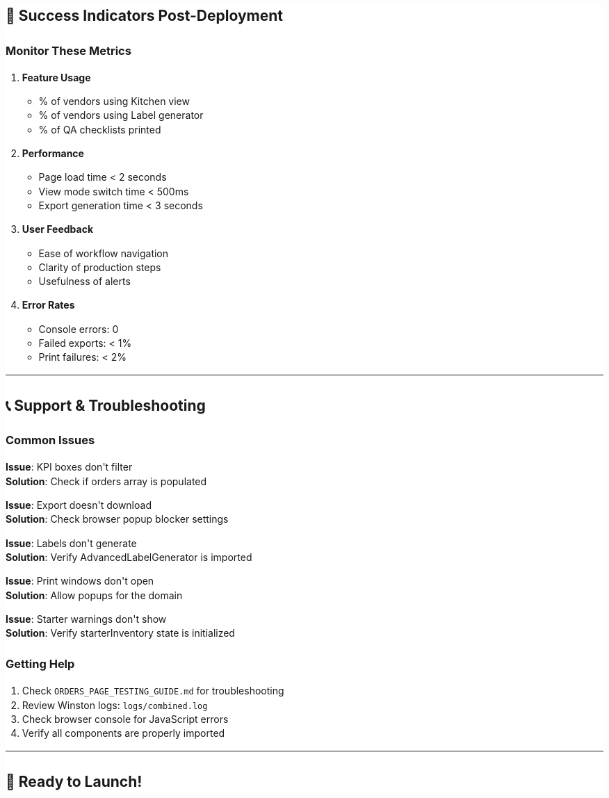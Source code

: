 ## 🎯 Success Indicators Post-Deployment

### Monitor These Metrics
1. **Feature Usage**
   - % of vendors using Kitchen view
   - % of vendors using Label generator
   - % of QA checklists printed

2. **Performance**
   - Page load time < 2 seconds
   - View mode switch time < 500ms
   - Export generation time < 3 seconds

3. **User Feedback**
   - Ease of workflow navigation
   - Clarity of production steps
   - Usefulness of alerts

4. **Error Rates**
   - Console errors: 0
   - Failed exports: < 1%
   - Print failures: < 2%

---

## 📞 Support & Troubleshooting

### Common Issues

**Issue**: KPI boxes don't filter  
**Solution**: Check if orders array is populated

**Issue**: Export doesn't download  
**Solution**: Check browser popup blocker settings

**Issue**: Labels don't generate  
**Solution**: Verify AdvancedLabelGenerator is imported

**Issue**: Print windows don't open  
**Solution**: Allow popups for the domain

**Issue**: Starter warnings don't show  
**Solution**: Verify starterInventory state is initialized

### Getting Help

1. Check `ORDERS_PAGE_TESTING_GUIDE.md` for troubleshooting
2. Review Winston logs: `logs/combined.log`
3. Check browser console for JavaScript errors
4. Verify all components are properly imported

---

## 🎉 Ready to Launch!
